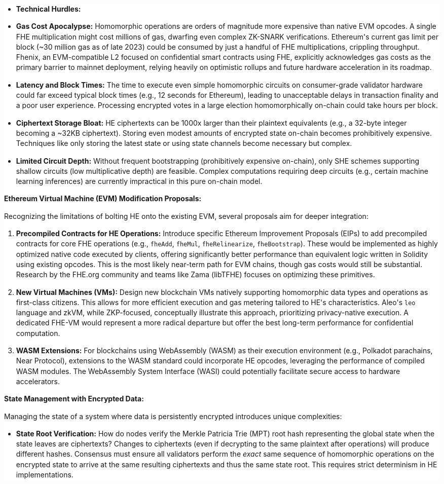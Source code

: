 *   **Technical Hurdles:**

*   **Gas Cost Apocalypse:** Homomorphic operations are orders of magnitude more expensive than native EVM opcodes. A single FHE multiplication might cost millions of gas, dwarfing even complex ZK-SNARK verifications. Ethereum's current gas limit per block (~30 million gas as of late 2023) could be consumed by just a handful of FHE multiplications, crippling throughput. Fhenix, an EVM-compatible L2 focused on confidential smart contracts using FHE, explicitly acknowledges gas costs as the primary barrier to mainnet deployment, relying heavily on optimistic rollups and future hardware acceleration in its roadmap.

*   **Latency and Block Times:** The time to execute even simple homomorphic circuits on consumer-grade validator hardware could far exceed typical block times (e.g., 12 seconds for Ethereum), leading to unacceptable delays in transaction finality and a poor user experience. Processing encrypted votes in a large election homomorphically on-chain could take hours per block.

*   **Ciphertext Storage Bloat:** HE ciphertexts can be 1000x larger than their plaintext equivalents (e.g., a 32-byte integer becoming a ~32KB ciphertext). Storing even modest amounts of encrypted state on-chain becomes prohibitively expensive. Techniques like only storing the latest state or using state channels become necessary but complex.

*   **Limited Circuit Depth:** Without frequent bootstrapping (prohibitively expensive on-chain), only SHE schemes supporting shallow circuits (low multiplicative depth) are feasible. Complex computations requiring deep circuits (e.g., certain machine learning inferences) are currently impractical in this pure on-chain model.

**Ethereum Virtual Machine (EVM) Modification Proposals:**

Recognizing the limitations of bolting HE onto the existing EVM, several proposals aim for deeper integration:

1.  **Precompiled Contracts for HE Operations:** Introduce specific Ethereum Improvement Proposals (EIPs) to add precompiled contracts for core FHE operations (e.g., `fheAdd`, `fheMul`, `fheRelinearize`, `fheBootstrap`). These would be implemented as highly optimized native code executed by clients, offering significantly better performance than equivalent logic written in Solidity using existing opcodes. This is the most likely near-term path for EVM chains, though gas costs would still be substantial. Research by the FHE.org community and teams like Zama (libTFHE) focuses on optimizing these primitives.

2.  **New Virtual Machines (VMs):** Design new blockchain VMs natively supporting homomorphic data types and operations as first-class citizens. This allows for more efficient execution and gas metering tailored to HE's characteristics. Aleo's `leo` language and zkVM, while ZKP-focused, conceptually illustrate this approach, prioritizing privacy-native execution. A dedicated FHE-VM would represent a more radical departure but offer the best long-term performance for confidential computation.

3.  **WASM Extensions:** For blockchains using WebAssembly (WASM) as their execution environment (e.g., Polkadot parachains, Near Protocol), extensions to the WASM standard could incorporate HE opcodes, leveraging the performance of compiled WASM modules. The WebAssembly System Interface (WASI) could potentially facilitate secure access to hardware accelerators.

**State Management with Encrypted Data:**

Managing the state of a system where data is persistently encrypted introduces unique complexities:

*   **State Root Verification:** How do nodes verify the Merkle Patricia Trie (MPT) root hash representing the global state when the state leaves are ciphertexts? Changes to ciphertexts (even if decrypting to the same plaintext after operations) will produce different hashes. Consensus must ensure all validators perform the *exact* same sequence of homomorphic operations on the encrypted state to arrive at the same resulting ciphertexts and thus the same state root. This requires strict determinism in HE implementations.
